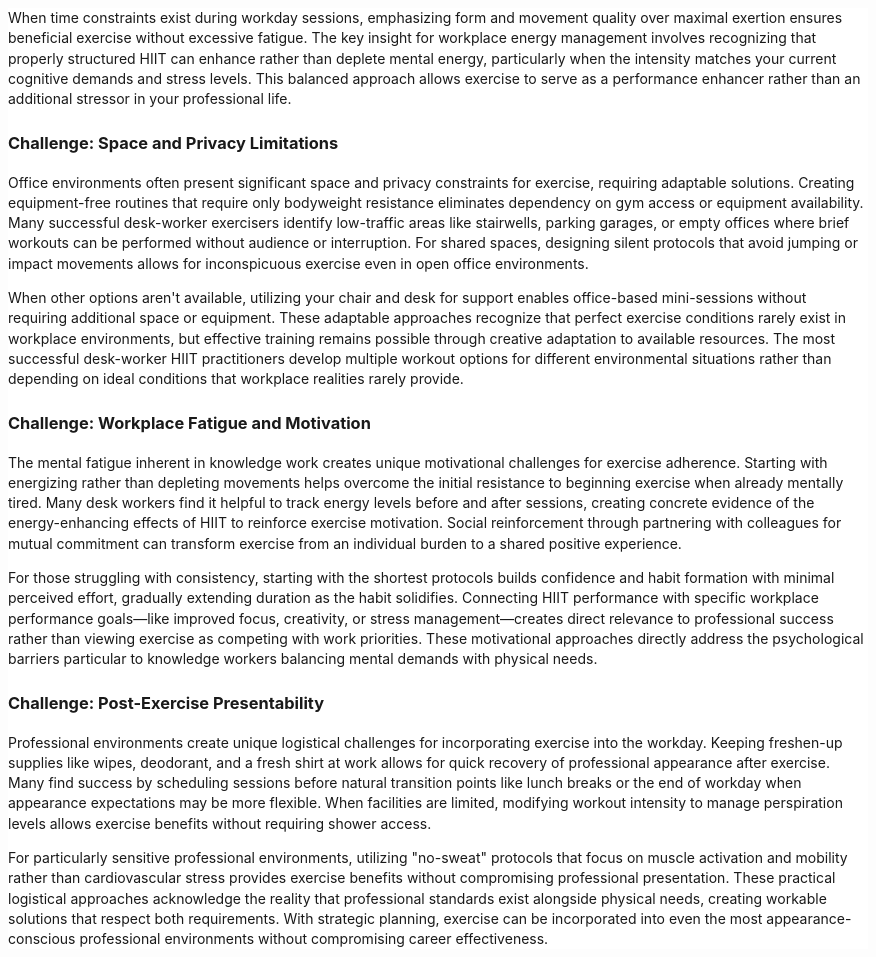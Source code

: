 When time constraints exist during workday sessions, emphasizing form and movement quality over maximal exertion ensures beneficial exercise without excessive fatigue. The key insight for workplace energy management involves recognizing that properly structured HIIT can enhance rather than deplete mental energy, particularly when the intensity matches your current cognitive demands and stress levels. This balanced approach allows exercise to serve as a performance enhancer rather than an additional stressor in your professional life.

### Challenge: Space and Privacy Limitations

Office environments often present significant space and privacy constraints for exercise, requiring adaptable solutions. Creating equipment-free routines that require only bodyweight resistance eliminates dependency on gym access or equipment availability. Many successful desk-worker exercisers identify low-traffic areas like stairwells, parking garages, or empty offices where brief workouts can be performed without audience or interruption. For shared spaces, designing silent protocols that avoid jumping or impact movements allows for inconspicuous exercise even in open office environments.

When other options aren't available, utilizing your chair and desk for support enables office-based mini-sessions without requiring additional space or equipment. These adaptable approaches recognize that perfect exercise conditions rarely exist in workplace environments, but effective training remains possible through creative adaptation to available resources. The most successful desk-worker HIIT practitioners develop multiple workout options for different environmental situations rather than depending on ideal conditions that workplace realities rarely provide.

### Challenge: Workplace Fatigue and Motivation

The mental fatigue inherent in knowledge work creates unique motivational challenges for exercise adherence. Starting with energizing rather than depleting movements helps overcome the initial resistance to beginning exercise when already mentally tired. Many desk workers find it helpful to track energy levels before and after sessions, creating concrete evidence of the energy-enhancing effects of HIIT to reinforce exercise motivation. Social reinforcement through partnering with colleagues for mutual commitment can transform exercise from an individual burden to a shared positive experience.

For those struggling with consistency, starting with the shortest protocols builds confidence and habit formation with minimal perceived effort, gradually extending duration as the habit solidifies. Connecting HIIT performance with specific workplace performance goals—like improved focus, creativity, or stress management—creates direct relevance to professional success rather than viewing exercise as competing with work priorities. These motivational approaches directly address the psychological barriers particular to knowledge workers balancing mental demands with physical needs.

### Challenge: Post-Exercise Presentability

Professional environments create unique logistical challenges for incorporating exercise into the workday. Keeping freshen-up supplies like wipes, deodorant, and a fresh shirt at work allows for quick recovery of professional appearance after exercise. Many find success by scheduling sessions before natural transition points like lunch breaks or the end of workday when appearance expectations may be more flexible. When facilities are limited, modifying workout intensity to manage perspiration levels allows exercise benefits without requiring shower access.

For particularly sensitive professional environments, utilizing "no-sweat" protocols that focus on muscle activation and mobility rather than cardiovascular stress provides exercise benefits without compromising professional presentation. These practical logistical approaches acknowledge the reality that professional standards exist alongside physical needs, creating workable solutions that respect both requirements. With strategic planning, exercise can be incorporated into even the most appearance-conscious professional environments without compromising career effectiveness.
